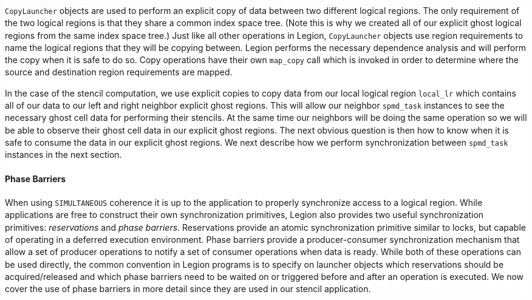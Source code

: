 `CopyLauncher` objects are used to perform an
explicit copy of data between two different logical
regions. The only requirement of the two logical
regions is that they share a common index space 
tree. (Note this is why we created all of our
explicit ghost logical regions from the same 
index space tree.) Just like all other operations
in Legion, `CopyLauncher` objects use region
requirements to name the logical regions that
they will be copying between. Legion performs
the necessary dependence analysis and will
perform the copy when it is safe to do so.
Copy operations have their own `map_copy` 
call which is invoked in order to determine
where the source and destination region
requirements are mapped.

In the case of the stencil computation, we
use explicit copies to copy data from our
local logical region `local_lr` which 
contains all of our data to our left
and right neighbor explicit ghost regions.
This will allow our neighbor `spmd_task`
instances to see the necessary ghost cell
data for performing their stencils. At
the same time our neighbors will be
doing the same operation so we will be
able to observe their ghost cell data in
our explicit ghost regions. The next
obvious question is then how to know
when it is safe to consume the data
in our explicit ghost regions. We next
describe how we perform synchronization 
between `spmd_task` instances in the
next section.

#### Phase Barriers ####

When using `SIMULTANEOUS` coherence it is 
up to the application to properly synchronize
access to a logical region. While applications
are free to construct their own synchronization
primitives, Legion also provides two useful
synchronization primitives: <em>reservations</em>
and <em>phase barriers</em>. Reservations provide
an atomic synchronization primitive similar
to locks, but capable of operating in a deferred
execution environment. Phase barriers provide
a producer-consumer synchronization mechanism
that allow a set of producer operations to
notify a set of consumer operations when data
is ready. While both of these operations can
be used directly, the common convention in 
Legion programs is to specify on launcher
objects which reservations should be acquired/released
and which phase barriers need to be waited on
or triggered before and after an operation is
executed. We now cover the use of phase barriers
in more detail since they are used in our stencil
application.
